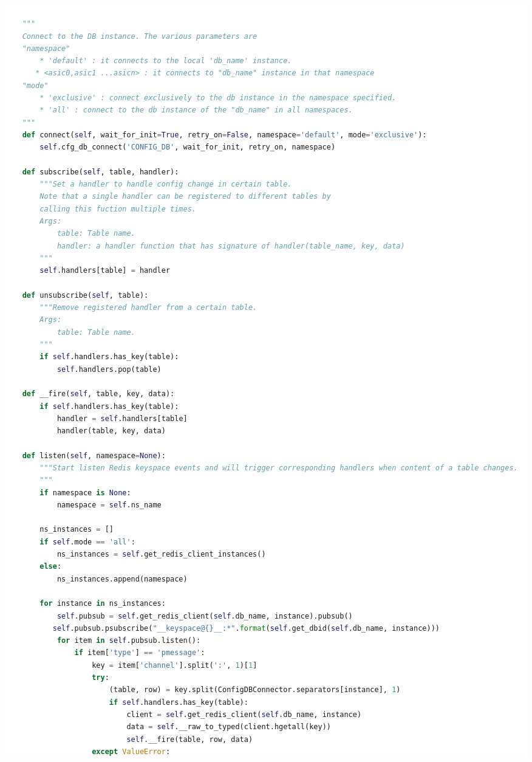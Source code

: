 ```python

    """
    Connect to the DB instance. The various parameters are
    "namespace"
        * 'default' : it connects to the local 'db_name' instance.
       * <asic0,asic1 ...asicn> : it connects to "db_name" instance in that namespace
    "mode"
        * 'exclusive' : connect exclusively to the db instance in the namespace specified.
        * 'all' : connect to the db instance of the "db_name" in all namespaces.
    """
    def connect(self, wait_for_init=True, retry_on=False, namespace='default', mode='exclusive'):
        self.cfg_db_connect('CONFIG_DB', wait_for_init, retry_on, namespace)

    def subscribe(self, table, handler):
        """Set a handler to handle config change in certain table.
        Note that a single handler can be registered to different tables by
        calling this fuction multiple times.
        Args:
            table: Table name.
            handler: a handler function that has signature of handler(table_name, key, data)
        """
        self.handlers[table] = handler

    def unsubscribe(self, table):
        """Remove registered handler from a certain table.
        Args:
            table: Table name.
        """
        if self.handlers.has_key(table):
            self.handlers.pop(table)

    def __fire(self, table, key, data):
        if self.handlers.has_key(table):
            handler = self.handlers[table]
            handler(table, key, data)

    def listen(self, namespace=None):
        """Start listen Redis keyspace events and will trigger corresponding handlers when content of a table changes.
        """
        if namespace is None:
            namespace = self.ns_name

        ns_instances = []
        if self.mode == 'all':
            ns_instances = self.get_redis_client_instances()
        else:
            ns_instances.append(namespace)

        for instance in ns_instances:
            self.pubsub = self.get_redis_client(self.db_name, instance).pubsub()
           self.pubsub.psubscribe("__keyspace@{}__:*".format(self.get_dbid(self.db_name, instance)))
            for item in self.pubsub.listen():
                if item['type'] == 'pmessage':
                    key = item['channel'].split(':', 1)[1]
                    try:
                        (table, row) = key.split(ConfigDBConnector.separators[instance], 1)
                        if self.handlers.has_key(table):
                            client = self.get_redis_client(self.db_name, instance)
                            data = self.__raw_to_typed(client.hgetall(key))
                            self.__fire(table, row, data)
                    except ValueError:
```